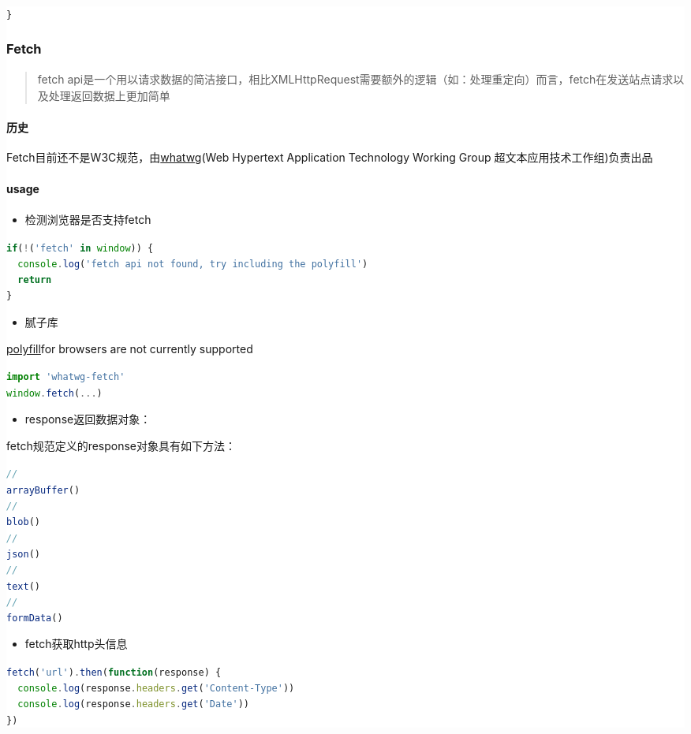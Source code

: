 ```javascript
}
```

### Fetch

> fetch api是一个用以请求数据的简洁接口，相比XMLHttpRequest需要额外的逻辑（如：处理重定向）而言，fetch在发送站点请求以及处理返回数据上更加简单

#### 历史

Fetch目前还不是W3C规范，由[whatwg](https://en.wikipedia.org/wiki/WHATWG)(Web Hypertext Application Technology Working Group 超文本应用技术工作组)负责出品

#### usage

- 检测浏览器是否支持fetch

```javascript
if(!('fetch' in window)) {
  console.log('fetch api not found, try including the polyfill')
  return
}
```

- 腻子库

[polyfill](https://github.com/github/fetch)for browsers are not currently supported

```javascript
import 'whatwg-fetch'
window.fetch(...)
```

- response返回数据对象：

fetch规范定义的response对象具有如下方法：

```javascript
//
arrayBuffer()
//
blob()
//
json()
// 
text()
//
formData()
```

- fetch获取http头信息

```javascript
fetch('url').then(function(response) {
  console.log(response.headers.get('Content-Type'))
  console.log(response.headers.get('Date'))
})
```
